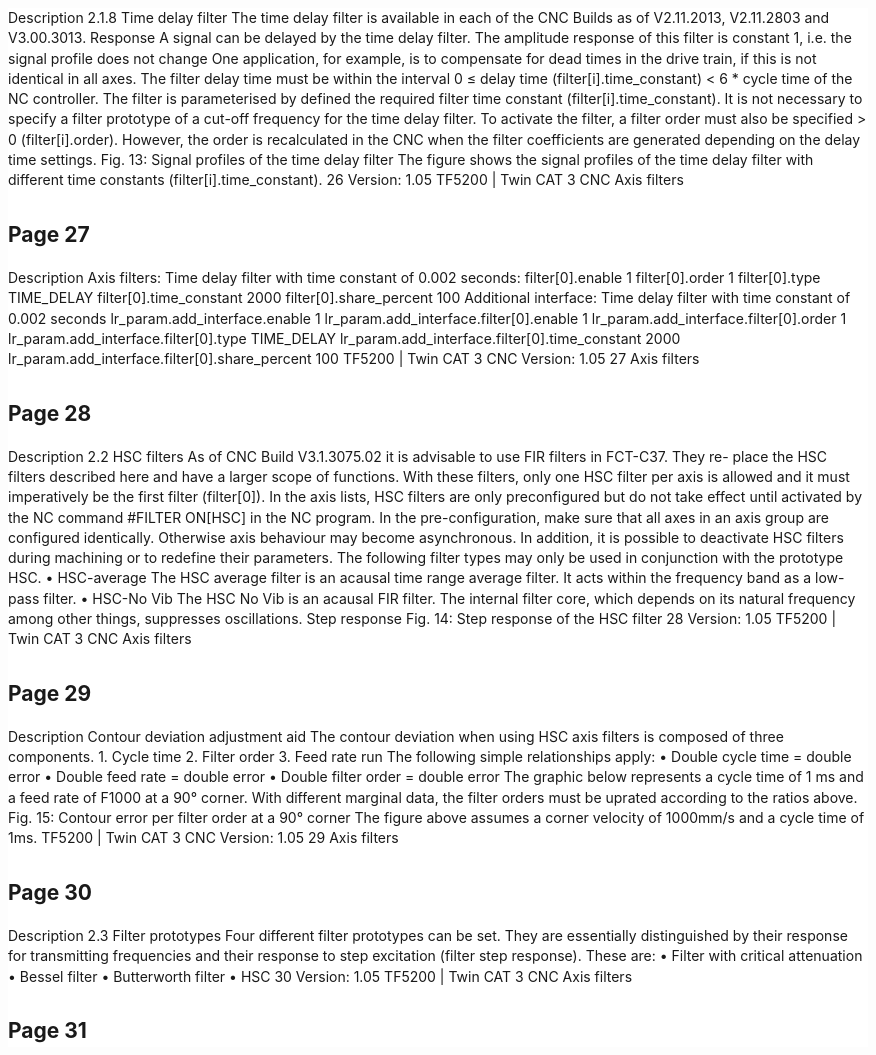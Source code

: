 Description 2.1.8 Time delay filter The time delay filter is available in each of the CNC Builds as of V2.11.2013, V2.11.2803 and V3.00.3013. Response A signal can be delayed by the time delay filter. The amplitude response of this filter is constant 1, i.e. the signal profile does not change One application, for example, is to compensate for dead times in the drive train, if this is not identical in all axes. The filter delay time must be within the interval 0 ≤ delay time (filter[i].time_constant) < 6 * cycle time of the NC controller. The filter is parameterised by defined the required filter time constant (filter[i].time_constant). It is not necessary to specify a filter prototype of a cut-off frequency for the time delay filter. To activate the filter, a filter order must also be specified > 0 (filter[i].order). However, the order is recalculated in the CNC when the filter coefficients are generated depending on the delay time settings. Fig. 13: Signal profiles of the time delay filter The figure shows the signal profiles of the time delay filter with different time constants (filter[i].time_constant). 26 Version: 1.05 TF5200 | Twin CAT 3 CNC Axis filters
## Page 27

Description Axis filters: Time delay filter with time constant of 0.002 seconds: filter[0].enable 1 filter[0].order 1 filter[0].type TIME_DELAY filter[0].time_constant 2000 filter[0].share_percent 100 Additional interface: Time delay filter with time constant of 0.002 seconds lr_param.add_interface.enable 1 lr_param.add_interface.filter[0].enable 1 lr_param.add_interface.filter[0].order 1 lr_param.add_interface.filter[0].type TIME_DELAY lr_param.add_interface.filter[0].time_constant 2000 lr_param.add_interface.filter[0].share_percent 100 TF5200 | Twin CAT 3 CNC Version: 1.05 27 Axis filters
## Page 28

Description 2.2 HSC filters As of CNC Build V3.1.3075.02 it is advisable to use FIR filters in FCT-C37. They re- place the HSC filters described here and have a larger scope of functions. With these filters, only one HSC filter per axis is allowed and it must imperatively be the first filter (filter[0]). In the axis lists, HSC filters are only preconfigured but do not take effect until activated by the NC command #FILTER ON[HSC] in the NC program. In the pre-configuration, make sure that all axes in an axis group are configured identically. Otherwise axis behaviour may become asynchronous. In addition, it is possible to deactivate HSC filters during machining or to redefine their parameters. The following filter types may only be used in conjunction with the prototype HSC. • HSC-average The HSC average filter is an acausal time range average filter. It acts within the frequency band as a low-pass filter. • HSC-No Vib The HSC No Vib is an acausal FIR filter. The internal filter core, which depends on its natural frequency among other things, suppresses oscillations. Step response Fig. 14: Step response of the HSC filter 28 Version: 1.05 TF5200 | Twin CAT 3 CNC Axis filters
## Page 29

Description Contour deviation adjustment aid The contour deviation when using HSC axis filters is composed of three components. 1. Cycle time 2. Filter order 3. Feed rate run The following simple relationships apply: • Double cycle time = double error • Double feed rate = double error • Double filter order = double error The graphic below represents a cycle time of 1 ms and a feed rate of F1000 at a 90° corner. With different marginal data, the filter orders must be uprated according to the ratios above. Fig. 15: Contour error per filter order at a 90° corner The figure above assumes a corner velocity of 1000mm/s and a cycle time of 1ms. TF5200 | Twin CAT 3 CNC Version: 1.05 29 Axis filters
## Page 30

Description 2.3 Filter prototypes Four different filter prototypes can be set. They are essentially distinguished by their response for transmitting frequencies and their response to step excitation (filter step response). These are: • Filter with critical attenuation • Bessel filter • Butterworth filter • HSC 30 Version: 1.05 TF5200 | Twin CAT 3 CNC Axis filters
## Page 31
